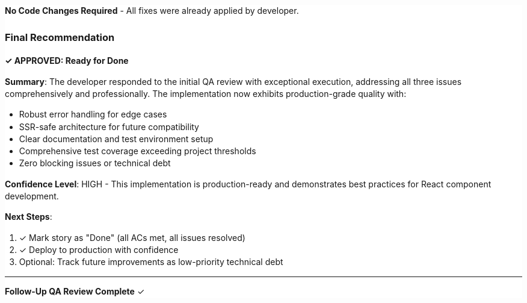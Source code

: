 **No Code Changes Required** - All fixes were already applied by developer.

### Final Recommendation

**✓ APPROVED: Ready for Done**

**Summary**:
The developer responded to the initial QA review with exceptional execution, addressing all three issues comprehensively and professionally. The implementation now exhibits production-grade quality with:

- Robust error handling for edge cases
- SSR-safe architecture for future compatibility
- Clear documentation and test environment setup
- Comprehensive test coverage exceeding project thresholds
- Zero blocking issues or technical debt

**Confidence Level**: HIGH - This implementation is production-ready and demonstrates best practices for React component development.

**Next Steps**:
1. ✓ Mark story as "Done" (all ACs met, all issues resolved)
2. ✓ Deploy to production with confidence
3. Optional: Track future improvements as low-priority technical debt

---

**Follow-Up QA Review Complete** ✓
